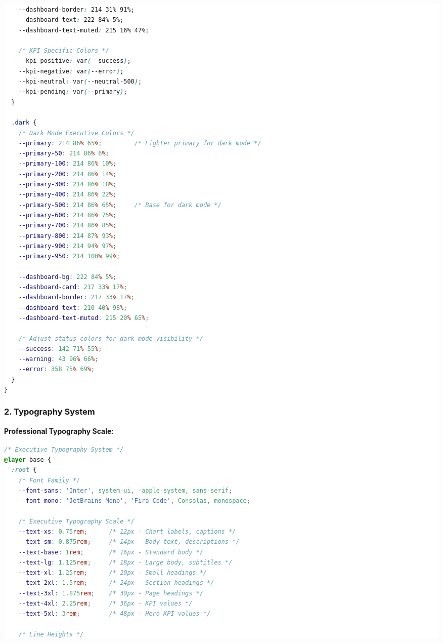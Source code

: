 ```css
    --dashboard-border: 214 31% 91%;
    --dashboard-text: 222 84% 5%;
    --dashboard-text-muted: 215 16% 47%;
    
    /* KPI Specific Colors */
    --kpi-positive: var(--success);
    --kpi-negative: var(--error);
    --kpi-neutral: var(--neutral-500);
    --kpi-pending: var(--primary);
  }
  
  .dark {
    /* Dark Mode Executive Colors */
    --primary: 214 86% 65%;         /* Lighter primary for dark mode */
    --primary-50: 214 86% 6%;
    --primary-100: 214 86% 10%;
    --primary-200: 214 86% 14%;
    --primary-300: 214 86% 18%;
    --primary-400: 214 86% 22%;
    --primary-500: 214 86% 65%;     /* Base for dark mode */
    --primary-600: 214 86% 75%;
    --primary-700: 214 86% 85%;
    --primary-800: 214 87% 93%;
    --primary-900: 214 94% 97%;
    --primary-950: 214 100% 99%;
    
    --dashboard-bg: 222 84% 5%;
    --dashboard-card: 217 33% 17%;
    --dashboard-border: 217 33% 17%;
    --dashboard-text: 210 40% 98%;
    --dashboard-text-muted: 215 20% 65%;
    
    /* Adjust status colors for dark mode visibility */
    --success: 142 71% 55%;
    --warning: 43 96% 66%;
    --error: 358 75% 69%;
  }
}
```

### 2. Typography System

**Professional Typography Scale**:
```css
/* Executive Typography System */
@layer base {
  :root {
    /* Font Family */
    --font-sans: 'Inter', system-ui, -apple-system, sans-serif;
    --font-mono: 'JetBrains Mono', 'Fira Code', Consolas, monospace;
    
    /* Executive Typography Scale */
    --text-xs: 0.75rem;      /* 12px - Chart labels, captions */
    --text-sm: 0.875rem;     /* 14px - Body text, descriptions */
    --text-base: 1rem;       /* 16px - Standard body */
    --text-lg: 1.125rem;     /* 18px - Large body, subtitles */
    --text-xl: 1.25rem;      /* 20px - Small headings */
    --text-2xl: 1.5rem;      /* 24px - Section headings */
    --text-3xl: 1.875rem;    /* 30px - Page headings */
    --text-4xl: 2.25rem;     /* 36px - KPI values */
    --text-5xl: 3rem;        /* 48px - Hero KPI values */
    
    /* Line Heights */
```